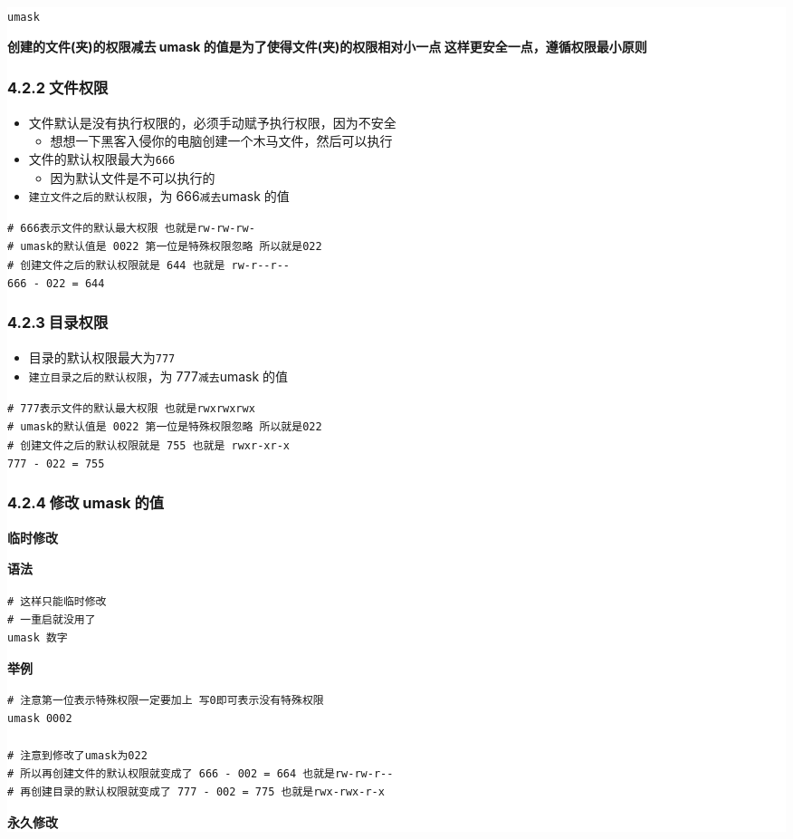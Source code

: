 ```shell
umask
```

**创建的文件(夹)的权限减去 umask 的值是为了使得文件(夹)的权限相对小一点 这样更安全一点，遵循权限最小原则**

### 4.2.2 文件权限

- 文件默认是没有执行权限的，必须手动赋予执行权限，因为不安全
  - 想想一下黑客入侵你的电脑创建一个木马文件，然后可以执行
- 文件的默认权限最大为`666`
  - 因为默认文件是不可以执行的
- `建立文件之后的默认权限`，为 666`减去`umask 的值

```shell
# 666表示文件的默认最大权限 也就是rw-rw-rw-
# umask的默认值是 0022 第一位是特殊权限忽略 所以就是022
# 创建文件之后的默认权限就是 644 也就是 rw-r--r--
666 - 022 = 644
```

### 4.2.3 目录权限

- 目录的默认权限最大为`777`
- `建立目录之后的默认权限`，为 777`减去`umask 的值

```shell
# 777表示文件的默认最大权限 也就是rwxrwxrwx
# umask的默认值是 0022 第一位是特殊权限忽略 所以就是022
# 创建文件之后的默认权限就是 755 也就是 rwxr-xr-x
777 - 022 = 755
```

### 4.2.4 修改 umask 的值

**临时修改**

**语法**

```shell
# 这样只能临时修改
# 一重启就没用了
umask 数字
```

**举例**

```shell
# 注意第一位表示特殊权限一定要加上 写0即可表示没有特殊权限
umask 0002

# 注意到修改了umask为022
# 所以再创建文件的默认权限就变成了 666 - 002 = 664 也就是rw-rw-r--
# 再创建目录的默认权限就变成了 777 - 002 = 775 也就是rwx-rwx-r-x
```

**永久修改**
